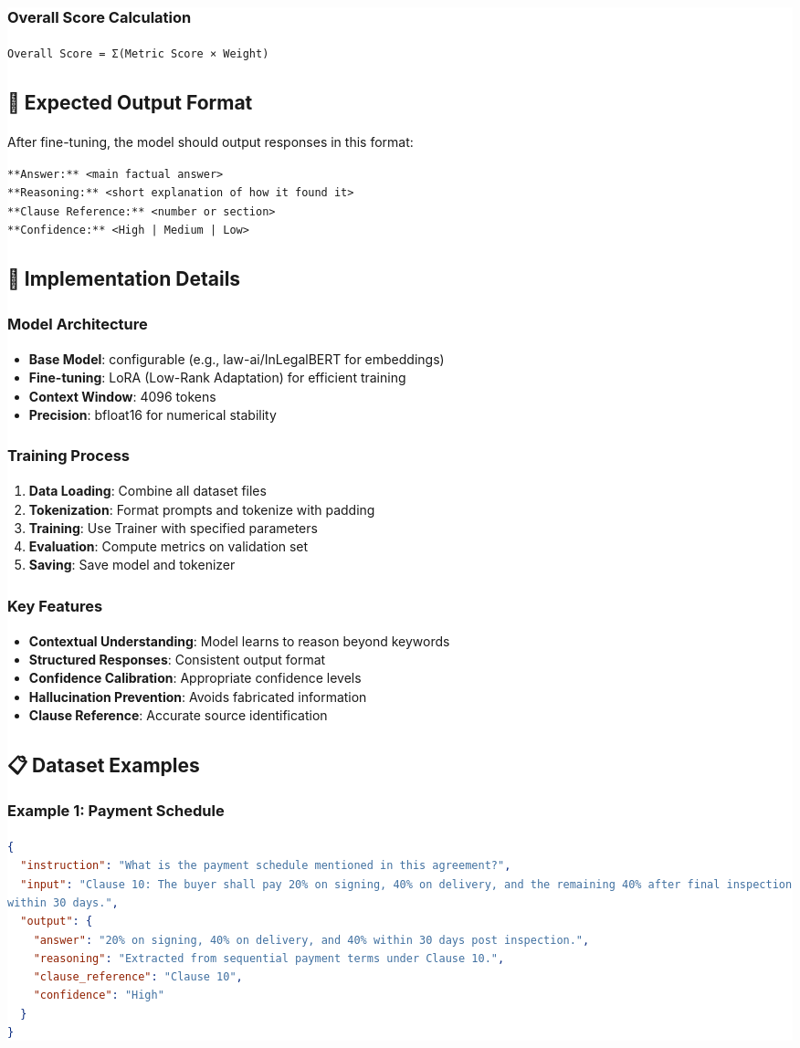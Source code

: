 ### Overall Score Calculation

```
Overall Score = Σ(Metric Score × Weight)
```

## 🎯 Expected Output Format

After fine-tuning, the model should output responses in this format:

```
**Answer:** <main factual answer>
**Reasoning:** <short explanation of how it found it>
**Clause Reference:** <number or section>
**Confidence:** <High | Medium | Low>
```

## 🔧 Implementation Details

### Model Architecture

- **Base Model**: configurable (e.g., law-ai/InLegalBERT for embeddings)
- **Fine-tuning**: LoRA (Low-Rank Adaptation) for efficient training
- **Context Window**: 4096 tokens
- **Precision**: bfloat16 for numerical stability

### Training Process

1. **Data Loading**: Combine all dataset files
2. **Tokenization**: Format prompts and tokenize with padding
3. **Training**: Use Trainer with specified parameters
4. **Evaluation**: Compute metrics on validation set
5. **Saving**: Save model and tokenizer

### Key Features

- **Contextual Understanding**: Model learns to reason beyond keywords
- **Structured Responses**: Consistent output format
- **Confidence Calibration**: Appropriate confidence levels
- **Hallucination Prevention**: Avoids fabricated information
- **Clause Reference**: Accurate source identification

## 📋 Dataset Examples

### Example 1: Payment Schedule
```json
{
  "instruction": "What is the payment schedule mentioned in this agreement?",
  "input": "Clause 10: The buyer shall pay 20% on signing, 40% on delivery, and the remaining 40% after final inspection within 30 days.",
  "output": {
    "answer": "20% on signing, 40% on delivery, and 40% within 30 days post inspection.",
    "reasoning": "Extracted from sequential payment terms under Clause 10.",
    "clause_reference": "Clause 10",
    "confidence": "High"
  }
}
```
